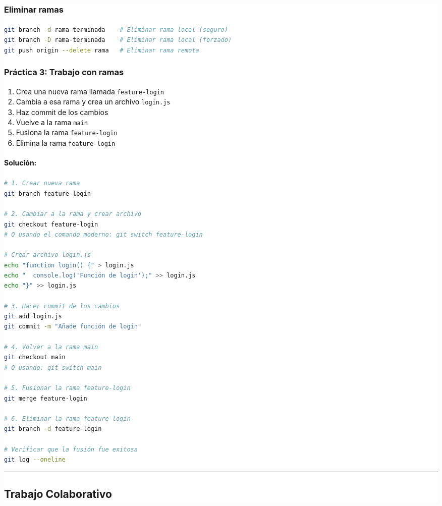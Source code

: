 ### Eliminar ramas
```bash
git branch -d rama-terminada    # Eliminar rama local (seguro)
git branch -D rama-terminada    # Eliminar rama local (forzado)
git push origin --delete rama   # Eliminar rama remota
```

### **Práctica 3: Trabajo con ramas**
1. Crea una nueva rama llamada `feature-login`
2. Cambia a esa rama y crea un archivo `login.js`
3. Haz commit de los cambios
4. Vuelve a la rama `main`
5. Fusiona la rama `feature-login`
6. Elimina la rama `feature-login`

#### **Solución:**
```bash
# 1. Crear nueva rama
git branch feature-login

# 2. Cambiar a la rama y crear archivo
git checkout feature-login
# O usando el comando moderno: git switch feature-login

# Crear archivo login.js
echo "function login() {" > login.js
echo "  console.log('Función de login');" >> login.js
echo "}" >> login.js

# 3. Hacer commit de los cambios
git add login.js
git commit -m "Añade función de login"

# 4. Volver a la rama main
git checkout main
# O usando: git switch main

# 5. Fusionar la rama feature-login
git merge feature-login

# 6. Eliminar la rama feature-login
git branch -d feature-login

# Verificar que la fusión fue exitosa
git log --oneline
```

---

## Trabajo Colaborativo
